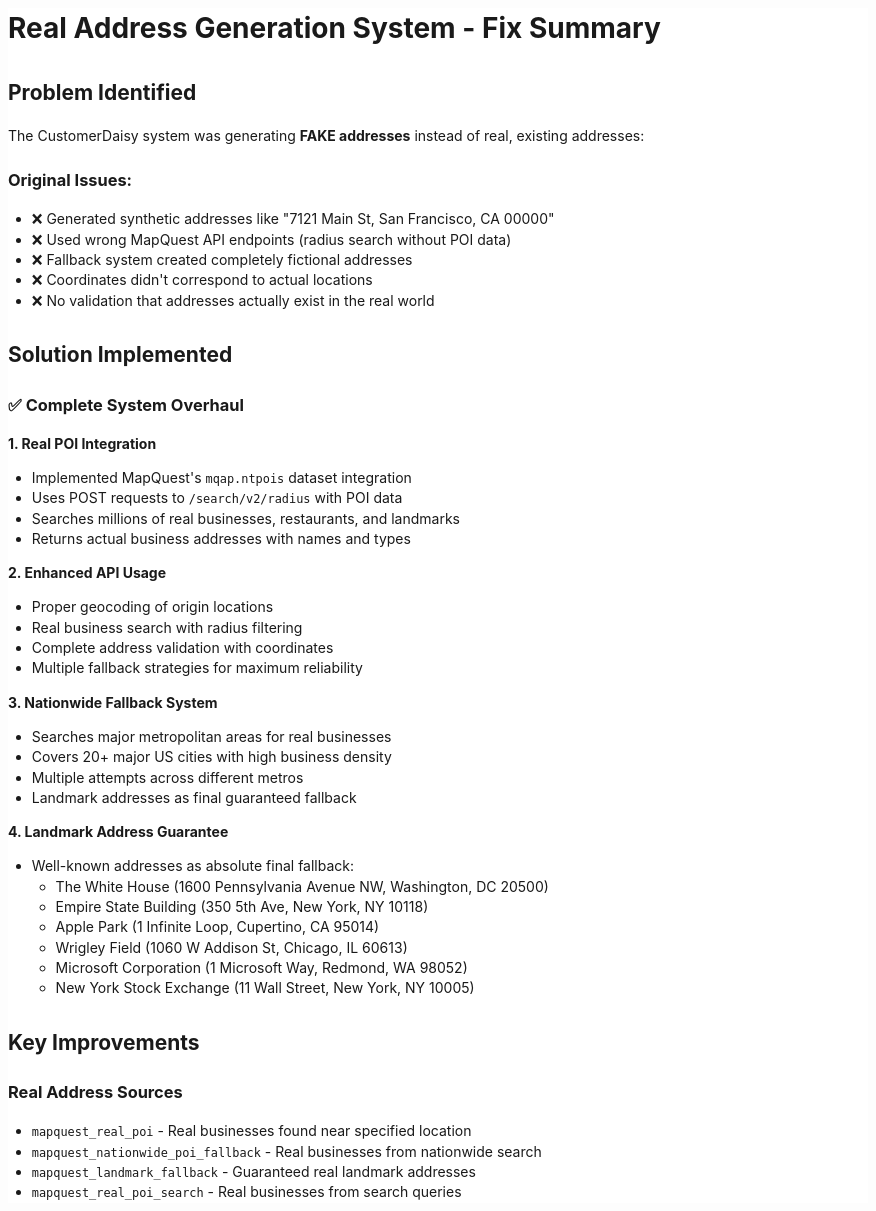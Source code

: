 # Real Address Generation System - Fix Summary

## Problem Identified

The CustomerDaisy system was generating **FAKE addresses** instead of real, existing addresses:

### Original Issues:
- ❌ Generated synthetic addresses like "7121 Main St, San Francisco, CA 00000"
- ❌ Used wrong MapQuest API endpoints (radius search without POI data)
- ❌ Fallback system created completely fictional addresses
- ❌ Coordinates didn't correspond to actual locations
- ❌ No validation that addresses actually exist in the real world

## Solution Implemented

### ✅ Complete System Overhaul

**1. Real POI Integration**
- Implemented MapQuest's `mqap.ntpois` dataset integration
- Uses POST requests to `/search/v2/radius` with POI data
- Searches millions of real businesses, restaurants, and landmarks
- Returns actual business addresses with names and types

**2. Enhanced API Usage**
- Proper geocoding of origin locations
- Real business search with radius filtering
- Complete address validation with coordinates
- Multiple fallback strategies for maximum reliability

**3. Nationwide Fallback System**
- Searches major metropolitan areas for real businesses
- Covers 20+ major US cities with high business density
- Multiple attempts across different metros
- Landmark addresses as final guaranteed fallback

**4. Landmark Address Guarantee**
- Well-known addresses as absolute final fallback:
  - The White House (1600 Pennsylvania Avenue NW, Washington, DC 20500)
  - Empire State Building (350 5th Ave, New York, NY 10118)
  - Apple Park (1 Infinite Loop, Cupertino, CA 95014)
  - Wrigley Field (1060 W Addison St, Chicago, IL 60613)
  - Microsoft Corporation (1 Microsoft Way, Redmond, WA 98052)
  - New York Stock Exchange (11 Wall Street, New York, NY 10005)

## Key Improvements

### Real Address Sources
- `mapquest_real_poi` - Real businesses found near specified location
- `mapquest_nationwide_poi_fallback` - Real businesses from nationwide search
- `mapquest_landmark_fallback` - Guaranteed real landmark addresses
- `mapquest_real_poi_search` - Real businesses from search queries
